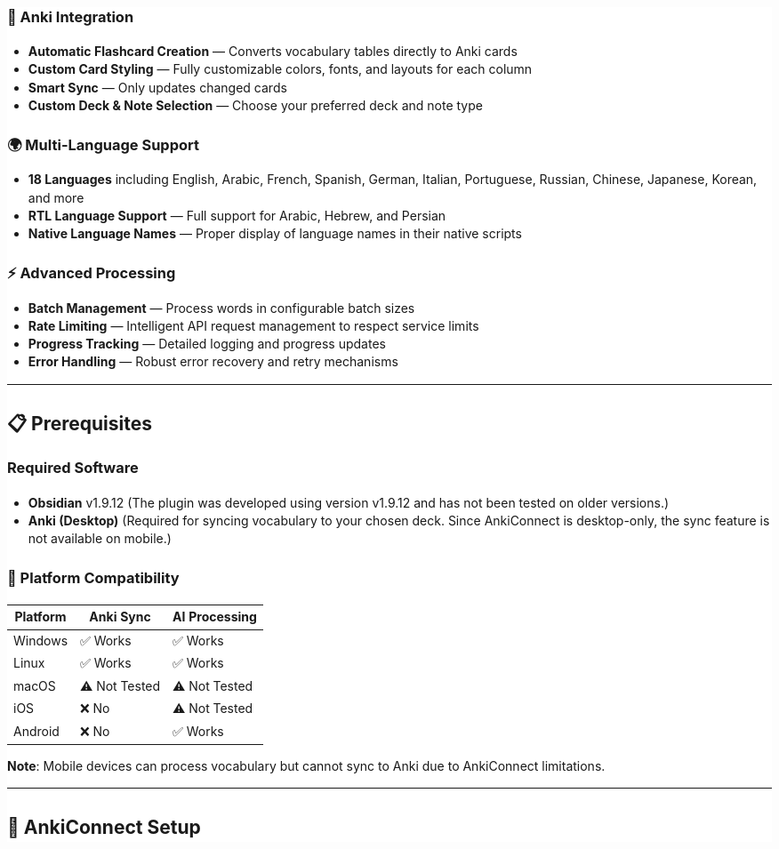 ### 🎴 Anki Integration
- **Automatic Flashcard Creation** — Converts vocabulary tables directly to Anki cards
- **Custom Card Styling** — Fully customizable colors, fonts, and layouts for each column
- **Smart Sync** — Only updates changed cards
- **Custom Deck & Note Selection** — Choose your preferred deck and note type

### 🌍 Multi-Language Support
- **18 Languages** including English, Arabic, French, Spanish, German, Italian, Portuguese, Russian, Chinese, Japanese, Korean, and more
- **RTL Language Support** — Full support for Arabic, Hebrew, and Persian
- **Native Language Names** — Proper display of language names in their native scripts

### ⚡ Advanced Processing
- **Batch Management** — Process words in configurable batch sizes
- **Rate Limiting** — Intelligent API request management to respect service limits
- **Progress Tracking** — Detailed logging and progress updates
- **Error Handling** — Robust error recovery and retry mechanisms

---

## 📋 Prerequisites
<a id="prerequisites"></a>

### Required Software
- **Obsidian** v1.9.12 (The plugin was developed using version v1.9.12 and has not been tested on older versions.)
- **Anki (Desktop)** (Required for syncing vocabulary to your chosen deck. Since AnkiConnect is desktop-only, the sync feature is not available on mobile.)


### 📱 Platform Compatibility

| Platform | Anki Sync        | AI Processing   |
|----------|------------------|-----------------|
| Windows  | ✅ Works         | ✅ Works        |
| Linux    | ✅ Works         | ✅ Works        |
| macOS    | ⚠️ Not Tested    | ⚠️ Not Tested   |
| iOS      | ❌ No            | ⚠️ Not Tested   |
| Android  | ❌ No            | ✅ Works        |

**Note**: Mobile devices can process vocabulary but cannot sync to Anki due to AnkiConnect limitations.

---

## 🔗 AnkiConnect Setup
<a id="ankiconnect-setup"></a>
